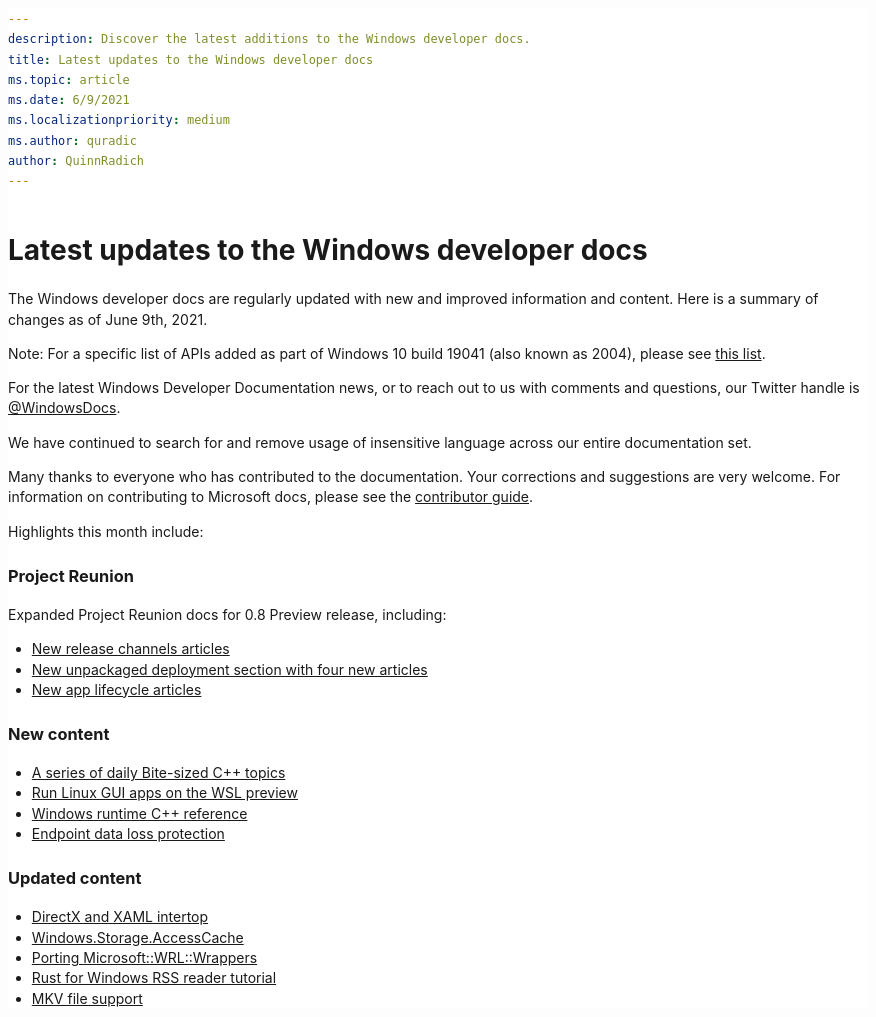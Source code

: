```yaml
---
description: Discover the latest additions to the Windows developer docs.
title: Latest updates to the Windows developer docs
ms.topic: article
ms.date: 6/9/2021
ms.localizationpriority: medium
ms.author: quradic
author: QuinnRadich
---
```


# Latest updates to the Windows developer docs

The Windows developer docs are regularly updated with new and improved information and content. Here is a summary of changes as of June 9th, 2021.

Note: For a specific list of APIs added as part of Windows 10 build 19041 (also known as 2004), please see [this list](/windows/uwp/whats-new/windows-10-build-19041-api-diff).

For the latest Windows Developer Documentation news, or to reach out to us with comments and questions, our Twitter handle is [@WindowsDocs](https://twitter.com/windowsdocs).

We have continued to search for and remove usage of insensitive language across our entire documentation set.

Many thanks to everyone who has contributed to the documentation. Your corrections and suggestions are very welcome. For information on contributing to Microsoft docs, please see the [contributor guide](/contribute/).

Highlights this month include:

### Project Reunion


Expanded Project Reunion docs for 0.8 Preview release, including:


* [New release channels articles ](/windows/apps/project-reunion/release-channels)
* [New unpackaged deployment section with four new articles](/windows/apps/project-reunion/deploy-unpackaged-apps)
* [New app lifecycle articles ](/windows/apps/project-reunion/applifecycle/applifecycle-instancing)


### New content

* [A series of daily Bite-sized C++ topics](https://github.com/MicrosoftDocs/windows-devdocs-team/tree/main/bite-sized-cpp)
* [Run Linux GUI apps on the WSL preview](/windows/wsl/tutorials/gui-apps)
* [Windows runtime C++ reference](/windows/win32/api/_winrt/)
* [Endpoint data loss protection](/windows/win32/lwef/endpointdlp-endpoint-data-loss-prevention)

### Updated content

* [DirectX and XAML intertop](/windows/uwp/gaming/directx-and-xaml-interop)
* [Windows.Storage.AccessCache](/uwp/api/windows.storage.accesscache)
* [Porting Microsoft::WRL::Wrappers](/windows/uwp/cpp-and-winrt-apis/move-to-winrt-from-wrl)
* [Rust for Windows RSS reader tutorial](/windows/dev-environment/rust/rss-reader-rust-for-windows)
* [MKV file support](/windows/win32/medfound/mkv-support)

